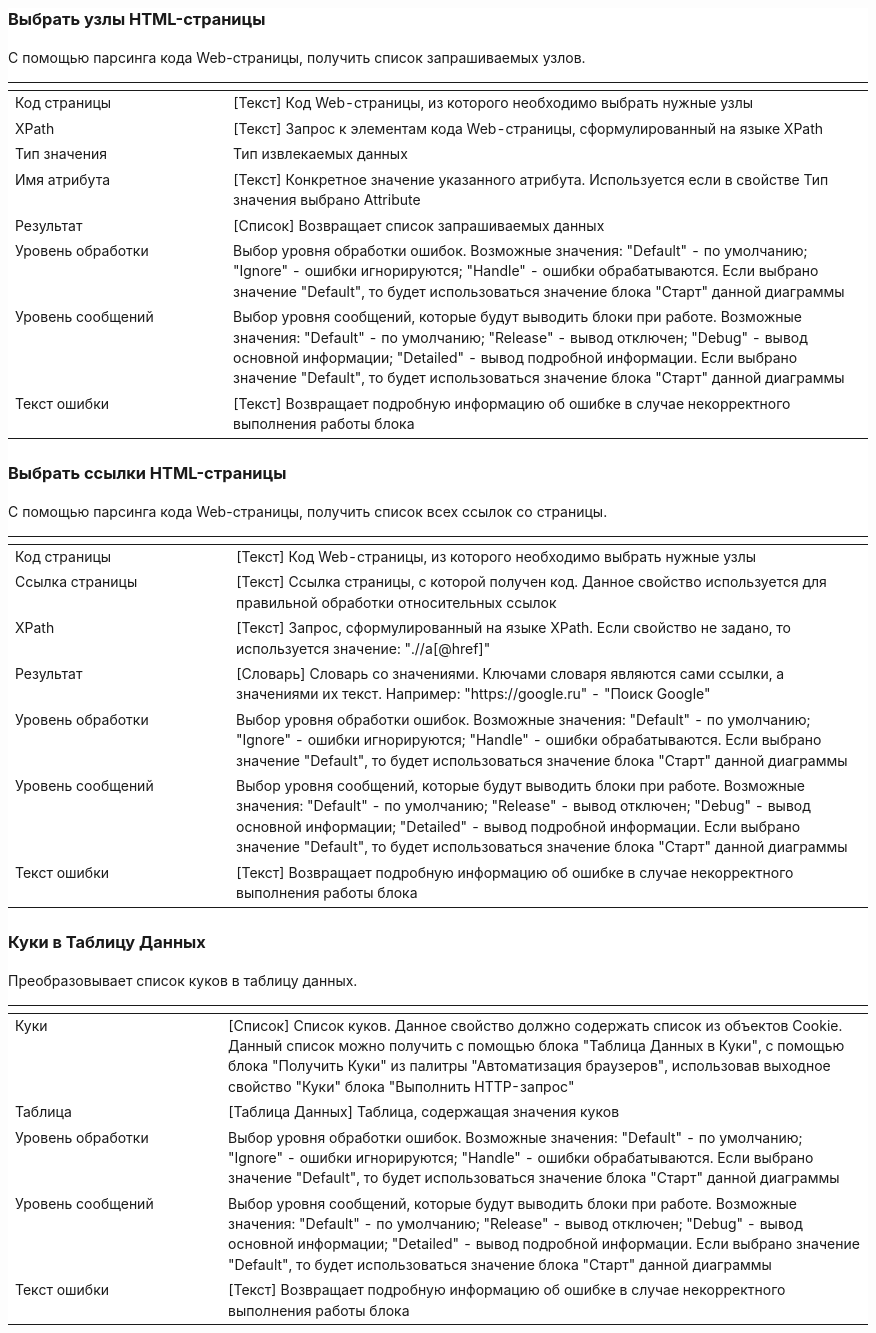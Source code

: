 ### Выбрать узлы HTML-страницы

С помощью парсинга кода Web-страницы, получить список запрашиваемых узлов.

<table data-header-hidden><thead><tr><th width="204"></th><th></th></tr></thead><tbody><tr><td>Код страницы</td><td>[Текст] Код Web-страницы, из которого необходимо выбрать нужные узлы</td></tr><tr><td>XPath</td><td>[Текст] Запрос к элементам кода Web-страницы, сформулированный на языке XPath</td></tr><tr><td>Тип значения</td><td>Тип извлекаемых данных</td></tr><tr><td>Имя атрибута</td><td>[Текст] Конкретное значение указанного атрибута. Используется если в свойстве Тип значения выбрано Attribute</td></tr><tr><td>Результат</td><td>[Список] Возвращает список запрашиваемых данных</td></tr><tr><td>Уровень обработки</td><td>Выбор уровня обработки ошибок. Возможные значения: "Default" - по умолчанию; "Ignore" - ошибки игнорируются; "Handle" - ошибки обрабатываются. Если выбрано значение "Default", то будет использоваться значение блока "Старт" данной диаграммы</td></tr><tr><td>Уровень сообщений</td><td>Выбор уровня сообщений, которые будут выводить блоки при работе. Возможные значения: "Default" - по умолчанию; "Release" - вывод отключен; "Debug" - вывод основной информации; "Detailed" - вывод подробной информации. Если выбрано значение "Default", то будет использоваться значение блока "Старт" данной диаграммы</td></tr><tr><td>Текст ошибки</td><td>[Текст] Возвращает подробную информацию об ошибке в случае некорректного выполнения работы блока</td></tr></tbody></table>

### Выбрать ссылки HTML-страницы

С помощью парсинга кода Web-страницы, получить список всех ссылок со страницы.

<table data-header-hidden><thead><tr><th width="207"></th><th></th></tr></thead><tbody><tr><td>Код страницы</td><td>[Текст] Код Web-страницы, из которого необходимо выбрать нужные узлы</td></tr><tr><td>Ссылка страницы</td><td>[Текст] Ссылка страницы, с которой получен код. Данное свойство используется для правильной обработки относительных ссылок</td></tr><tr><td>XPath</td><td>[Текст] Запрос, сформулированный на языке XPath. Если свойство не задано, то используется значение: ".//a[@href]"</td></tr><tr><td>Результат</td><td>[Словарь] Словарь со значениями. Ключами словаря являются сами ссылки, а значениями их текст. Например: "https://google.ru" - "Поиск Google"</td></tr><tr><td>Уровень обработки</td><td>Выбор уровня обработки ошибок. Возможные значения: "Default" - по умолчанию; "Ignore" - ошибки игнорируются; "Handle" - ошибки обрабатываются. Если выбрано значение "Default", то будет использоваться значение блока "Старт" данной диаграммы</td></tr><tr><td>Уровень сообщений</td><td>Выбор уровня сообщений, которые будут выводить блоки при работе. Возможные значения: "Default" - по умолчанию; "Release" - вывод отключен; "Debug" - вывод основной информации; "Detailed" - вывод подробной информации. Если выбрано значение "Default", то будет использоваться значение блока "Старт" данной диаграммы</td></tr><tr><td>Текст ошибки</td><td>[Текст] Возвращает подробную информацию об ошибке в случае некорректного выполнения работы блока</td></tr></tbody></table>

### Куки в Таблицу Данных

Преобразовывает список куков в таблицу данных.

<table data-header-hidden><thead><tr><th width="199"></th><th></th></tr></thead><tbody><tr><td>Куки</td><td>[Список] Список куков. Данное свойство должно содержать список из объектов Cookie. Данный список можно получить с помощью блока "Таблица Данных в Куки", с помощью блока "Получить Куки" из палитры "Автоматизация браузеров", использовав выходное свойство "Куки" блока "Выполнить HTTP-запрос"</td></tr><tr><td>Таблица</td><td>[Таблица Данных] Таблица, содержащая значения куков</td></tr><tr><td>Уровень обработки</td><td>Выбор уровня обработки ошибок. Возможные значения: "Default" - по умолчанию; "Ignore" - ошибки игнорируются; "Handle" - ошибки обрабатываются. Если выбрано значение "Default", то будет использоваться значение блока "Старт" данной диаграммы</td></tr><tr><td>Уровень сообщений</td><td>Выбор уровня сообщений, которые будут выводить блоки при работе. Возможные значения: "Default" - по умолчанию; "Release" - вывод отключен; "Debug" - вывод основной информации; "Detailed" - вывод подробной информации. Если выбрано значение "Default", то будет использоваться значение блока "Старт" данной диаграммы</td></tr><tr><td>Текст ошибки</td><td>[Текст] Возвращает подробную информацию об ошибке в случае некорректного выполнения работы блока</td></tr></tbody></table>
